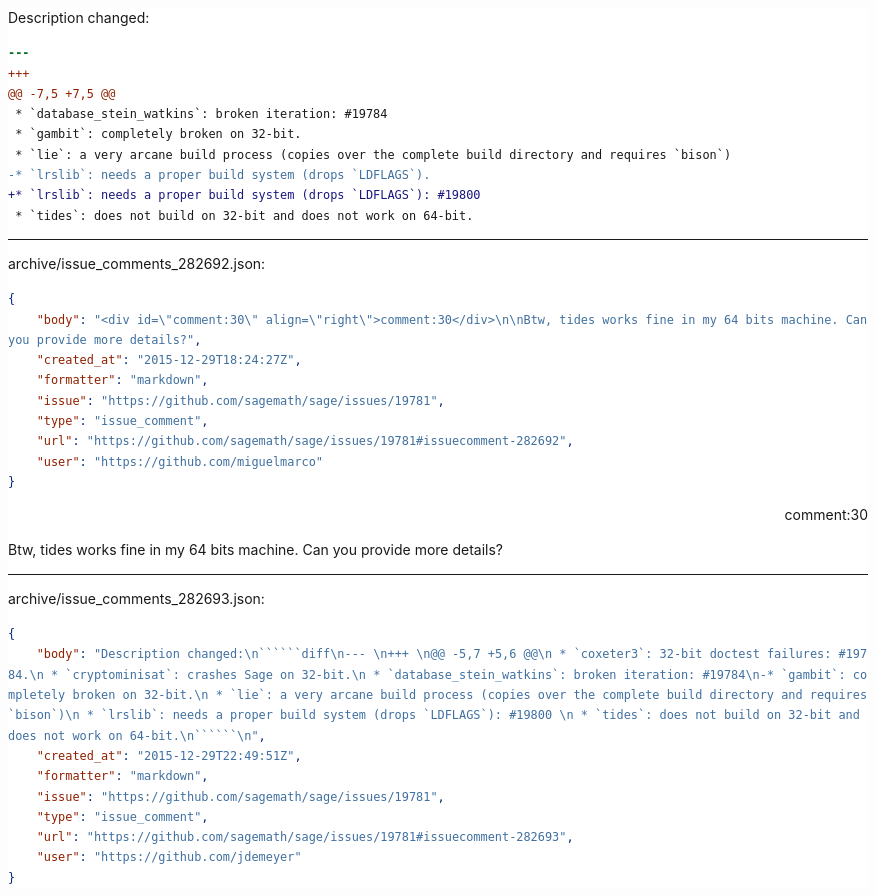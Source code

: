 Description changed:
``````diff
--- 
+++ 
@@ -7,5 +7,5 @@
 * `database_stein_watkins`: broken iteration: #19784
 * `gambit`: completely broken on 32-bit.
 * `lie`: a very arcane build process (copies over the complete build directory and requires `bison`)
-* `lrslib`: needs a proper build system (drops `LDFLAGS`).
+* `lrslib`: needs a proper build system (drops `LDFLAGS`): #19800 
 * `tides`: does not build on 32-bit and does not work on 64-bit.
``````




---

archive/issue_comments_282692.json:
```json
{
    "body": "<div id=\"comment:30\" align=\"right\">comment:30</div>\n\nBtw, tides works fine in my 64 bits machine. Can you provide more details?",
    "created_at": "2015-12-29T18:24:27Z",
    "formatter": "markdown",
    "issue": "https://github.com/sagemath/sage/issues/19781",
    "type": "issue_comment",
    "url": "https://github.com/sagemath/sage/issues/19781#issuecomment-282692",
    "user": "https://github.com/miguelmarco"
}
```

<div id="comment:30" align="right">comment:30</div>

Btw, tides works fine in my 64 bits machine. Can you provide more details?



---

archive/issue_comments_282693.json:
```json
{
    "body": "Description changed:\n``````diff\n--- \n+++ \n@@ -5,7 +5,6 @@\n * `coxeter3`: 32-bit doctest failures: #19784.\n * `cryptominisat`: crashes Sage on 32-bit.\n * `database_stein_watkins`: broken iteration: #19784\n-* `gambit`: completely broken on 32-bit.\n * `lie`: a very arcane build process (copies over the complete build directory and requires `bison`)\n * `lrslib`: needs a proper build system (drops `LDFLAGS`): #19800 \n * `tides`: does not build on 32-bit and does not work on 64-bit.\n``````\n",
    "created_at": "2015-12-29T22:49:51Z",
    "formatter": "markdown",
    "issue": "https://github.com/sagemath/sage/issues/19781",
    "type": "issue_comment",
    "url": "https://github.com/sagemath/sage/issues/19781#issuecomment-282693",
    "user": "https://github.com/jdemeyer"
}
```
